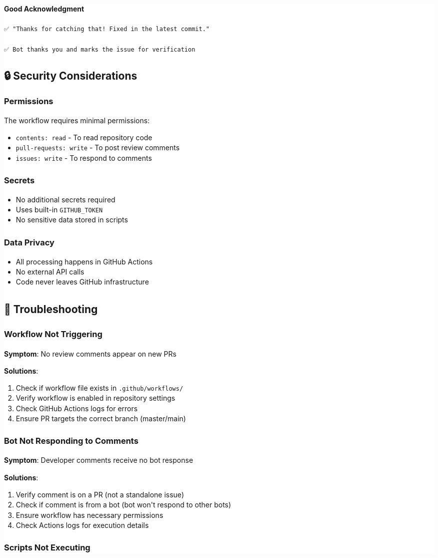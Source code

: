 #### Good Acknowledgment
```
✅ "Thanks for catching that! Fixed in the latest commit."

✅ Bot thanks you and marks the issue for verification
```

## 🔒 Security Considerations

### Permissions

The workflow requires minimal permissions:
- `contents: read` - To read repository code
- `pull-requests: write` - To post review comments
- `issues: write` - To respond to comments

### Secrets

- No additional secrets required
- Uses built-in `GITHUB_TOKEN`
- No sensitive data stored in scripts

### Data Privacy

- All processing happens in GitHub Actions
- No external API calls
- Code never leaves GitHub infrastructure

## 🐛 Troubleshooting

### Workflow Not Triggering

**Symptom**: No review comments appear on new PRs

**Solutions**:
1. Check if workflow file exists in `.github/workflows/`
2. Verify workflow is enabled in repository settings
3. Check GitHub Actions logs for errors
4. Ensure PR targets the correct branch (master/main)

### Bot Not Responding to Comments

**Symptom**: Developer comments receive no bot response

**Solutions**:
1. Verify comment is on a PR (not a standalone issue)
2. Check if comment is from a bot (bot won't respond to other bots)
3. Ensure workflow has necessary permissions
4. Check Actions logs for execution details

### Scripts Not Executing
